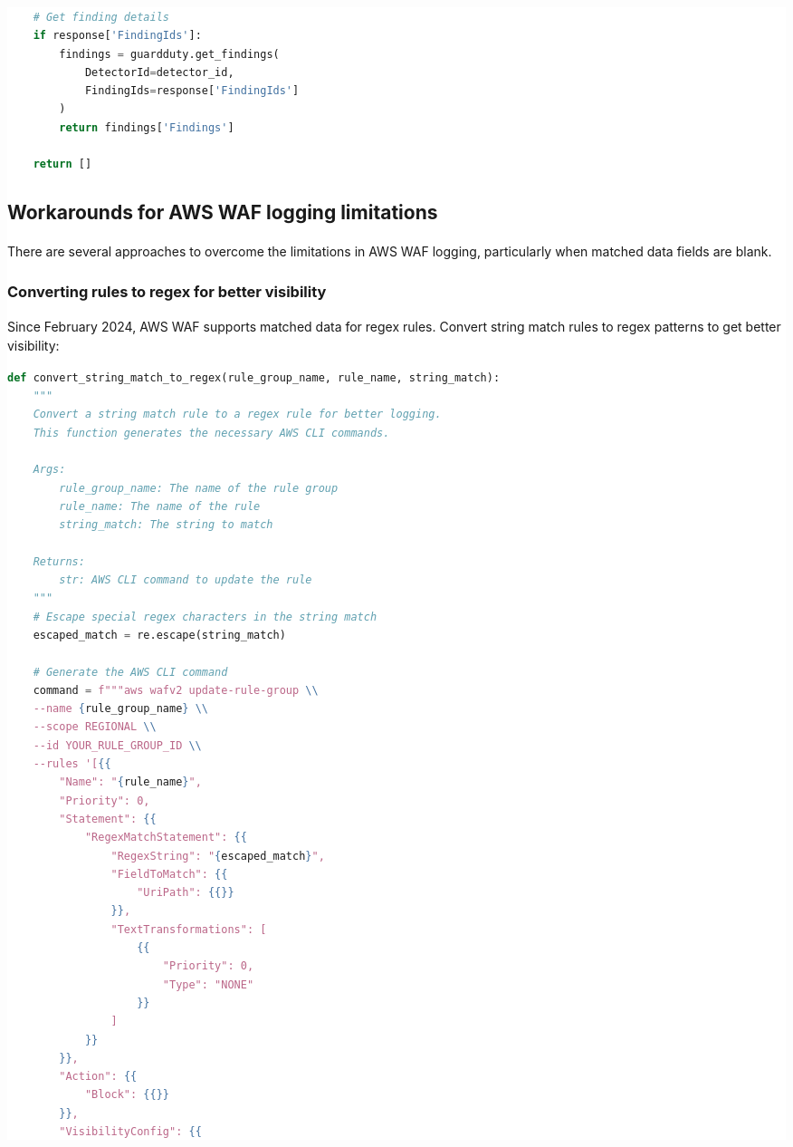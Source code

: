 ```python
    # Get finding details
    if response['FindingIds']:
        findings = guardduty.get_findings(
            DetectorId=detector_id,
            FindingIds=response['FindingIds']
        )
        return findings['Findings']
    
    return []
```

## Workarounds for AWS WAF logging limitations

There are several approaches to overcome the limitations in AWS WAF logging, particularly when matched data fields are blank.

### Converting rules to regex for better visibility

Since February 2024, AWS WAF supports matched data for regex rules. Convert string match rules to regex patterns to get better visibility:

```python
def convert_string_match_to_regex(rule_group_name, rule_name, string_match):
    """
    Convert a string match rule to a regex rule for better logging.
    This function generates the necessary AWS CLI commands.
    
    Args:
        rule_group_name: The name of the rule group
        rule_name: The name of the rule
        string_match: The string to match
    
    Returns:
        str: AWS CLI command to update the rule
    """
    # Escape special regex characters in the string match
    escaped_match = re.escape(string_match)
    
    # Generate the AWS CLI command
    command = f"""aws wafv2 update-rule-group \\
    --name {rule_group_name} \\
    --scope REGIONAL \\
    --id YOUR_RULE_GROUP_ID \\
    --rules '[{{
        "Name": "{rule_name}",
        "Priority": 0,
        "Statement": {{
            "RegexMatchStatement": {{
                "RegexString": "{escaped_match}",
                "FieldToMatch": {{
                    "UriPath": {{}}
                }},
                "TextTransformations": [
                    {{
                        "Priority": 0,
                        "Type": "NONE"
                    }}
                ]
            }}
        }},
        "Action": {{
            "Block": {{}}
        }},
        "VisibilityConfig": {{
```